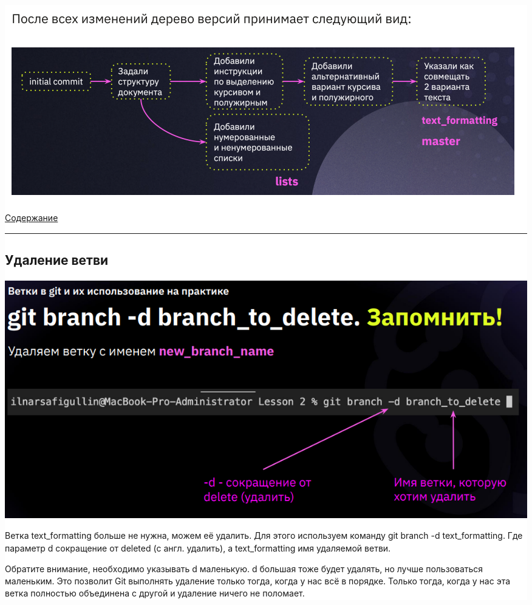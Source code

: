 ![002](/GBGit/Pictures/002_009.PNG)

[Содержание](#содержание)

<hr>

## Удаление ветви

![002](/GBGit/Pictures/002_016.PNG)

Ветка text_formatting больше не нужна, можем её удалить. Для этого используем команду git branch -d text_formatting. Где параметр d сокращение от deleted (с англ. удалить), а text_formatting имя удаляемой ветви.

Обратите внимание, необходимо указывать d маленькую. d большая тоже будет удалять, но лучше пользоваться маленьким. Это позволит Git выполнять удаление только тогда, когда у нас всё в порядке. Только тогда, когда у нас эта ветка полностью объединена с другой и удаление ничего не поломает. 
